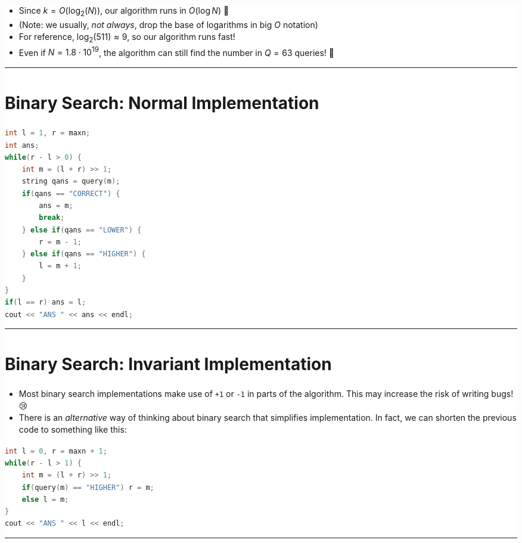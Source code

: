 - Since $k = O(\log_{2} \left(N\right))$, our algorithm runs in $O(\log N)$ :exploding_head:
- (Note: we usually, *not always*, drop the base of logarithms in big $O$ notation)
- For reference, $\log_{2} \left(511\right) \approx 9$, so our algorithm runs fast!
- Even if $N = 1.8 \cdot 10^{19}$, the algorithm can still find the number in $Q = 63$ queries! :exploding_head:

---



# Binary Search: Normal Implementation

```c++
int l = 1, r = maxn;
int ans;
while(r - l > 0) {
    int m = (l + r) >> 1;
    string qans = query(m);
    if(qans == "CORRECT") {
        ans = m;
        break;
    } else if(qans == "LOWER") {
        r = m - 1;
    } else if(qans == "HIGHER") {
        l = m + 1;
    }
}
if(l == r) ans = l;
cout << "ANS " << ans << endl;
```

---



# Binary Search: Invariant Implementation

- Most binary search implementations make use of `+1` or `-1` in parts of the algorithm. This may increase the risk of writing bugs! :cry:
- There is an *alternative* way of thinking about binary search that simplifies implementation. In fact, we can shorten the previous code to something like this:
```c++
int l = 0, r = maxn + 1;
while(r - l > 1) {
    int m = (l + r) >> 1;
    if(query(m) == "HIGHER") r = m;
    else l = m;
}
cout << "ANS " << l << endl;
```

---
